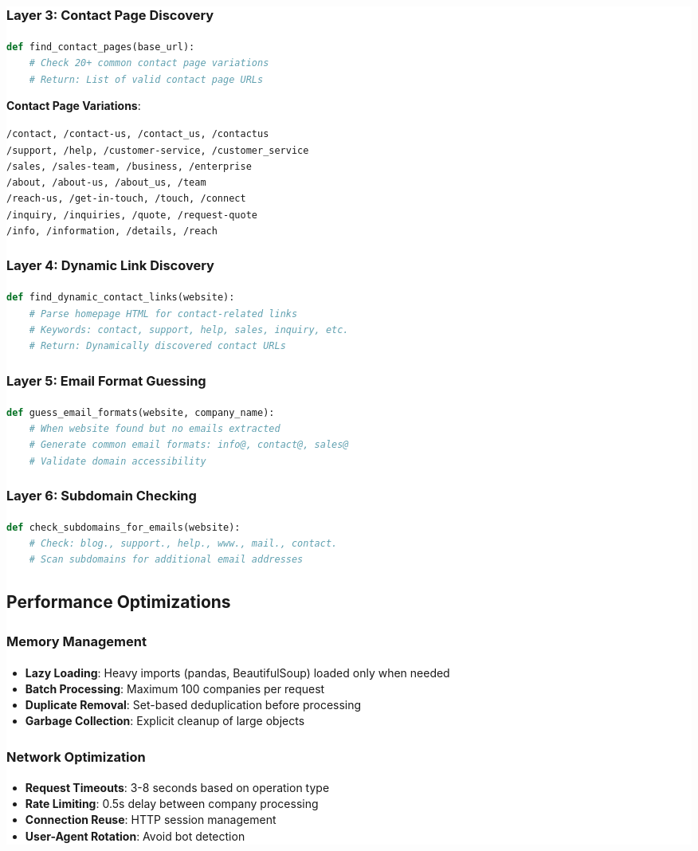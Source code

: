 ### Layer 3: Contact Page Discovery
```python
def find_contact_pages(base_url):
    # Check 20+ common contact page variations
    # Return: List of valid contact page URLs
```

**Contact Page Variations**:
```
/contact, /contact-us, /contact_us, /contactus
/support, /help, /customer-service, /customer_service  
/sales, /sales-team, /business, /enterprise
/about, /about-us, /about_us, /team
/reach-us, /get-in-touch, /touch, /connect
/inquiry, /inquiries, /quote, /request-quote
/info, /information, /details, /reach
```

### Layer 4: Dynamic Link Discovery
```python
def find_dynamic_contact_links(website):
    # Parse homepage HTML for contact-related links
    # Keywords: contact, support, help, sales, inquiry, etc.
    # Return: Dynamically discovered contact URLs
```

### Layer 5: Email Format Guessing
```python
def guess_email_formats(website, company_name):
    # When website found but no emails extracted
    # Generate common email formats: info@, contact@, sales@
    # Validate domain accessibility
```

### Layer 6: Subdomain Checking
```python
def check_subdomains_for_emails(website):
    # Check: blog., support., help., www., mail., contact.
    # Scan subdomains for additional email addresses
```

## Performance Optimizations

### Memory Management
- **Lazy Loading**: Heavy imports (pandas, BeautifulSoup) loaded only when needed
- **Batch Processing**: Maximum 100 companies per request
- **Duplicate Removal**: Set-based deduplication before processing
- **Garbage Collection**: Explicit cleanup of large objects

### Network Optimization
- **Request Timeouts**: 3-8 seconds based on operation type
- **Rate Limiting**: 0.5s delay between company processing
- **Connection Reuse**: HTTP session management
- **User-Agent Rotation**: Avoid bot detection
